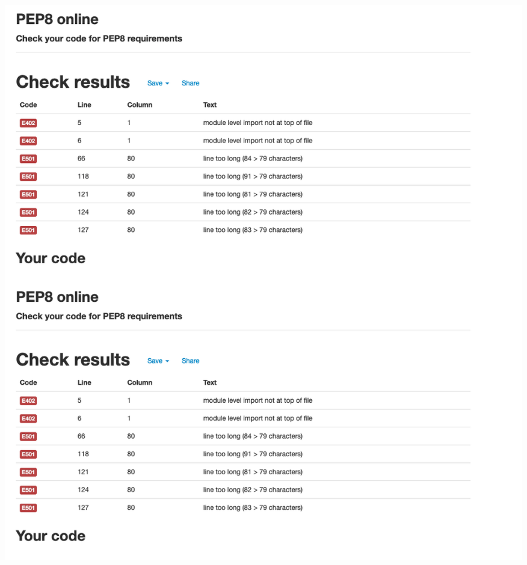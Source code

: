 ![](docs/code_testing/final/pep8/pep_settings_errors.png)
![](docs/code_testing/final/pep8/pep_settings_errors.png)